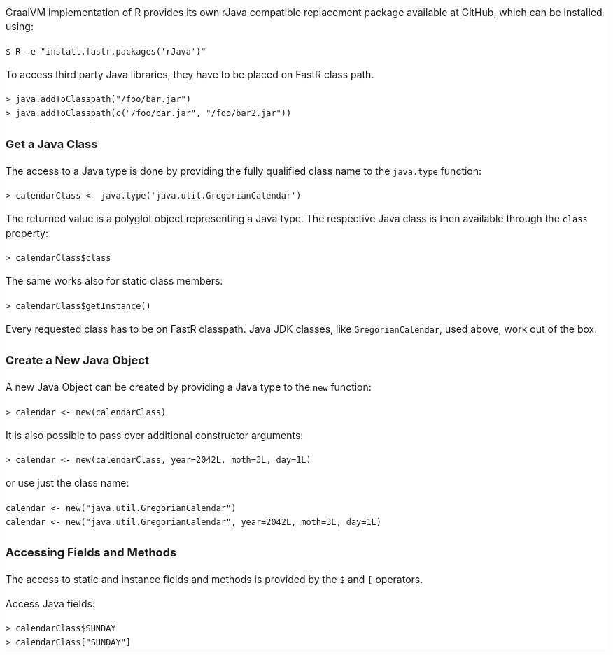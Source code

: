 GraalVM implementation of R provides its own rJava compatible replacement package available at [GitHub](https://github.com/oracle/fastr/tree/master/com.oracle.truffle.r.pkgs/rJava),
which can be installed using:

```shell
$ R -e "install.fastr.packages('rJava')"
```

To access third party Java libraries, they have to be placed on FastR class path.
```
> java.addToClasspath("/foo/bar.jar")
> java.addToClasspath(c("/foo/bar.jar", "/foo/bar2.jar"))
```

### Get a Java Class
The access to a Java type is done by providing the fully qualified class name to the `java.type` function:
```
> calendarClass <- java.type('java.util.GregorianCalendar')
```
The returned value is a polyglot object representing a Java type.
The respective Java class is then available through the `class` property:
```
> calendarClass$class
```

The same works also for static class members:
```
> calendarClass$getInstance()
```

Every requested class has to be on FastR classpath.
Java JDK classes, like `GregorianCalendar`, used above, work out of the box.

### Create a New Java Object
A new Java Object can be created by providing a Java type to the `new` function:
```
> calendar <- new(calendarClass)
```

It is also possible to pass over additional constructor arguments:
```
> calendar <- new(calendarClass, year=2042L, moth=3L, day=1L)
```

or use just the class name:

```
calendar <- new("java.util.GregorianCalendar")
calendar <- new("java.util.GregorianCalendar", year=2042L, moth=3L, day=1L)
```

### Accessing Fields and Methods
The access to static and instance fields and methods is provided by the `$` and `[` operators.

Access Java fields:
```
> calendarClass$SUNDAY
> calendarClass["SUNDAY"]
```
